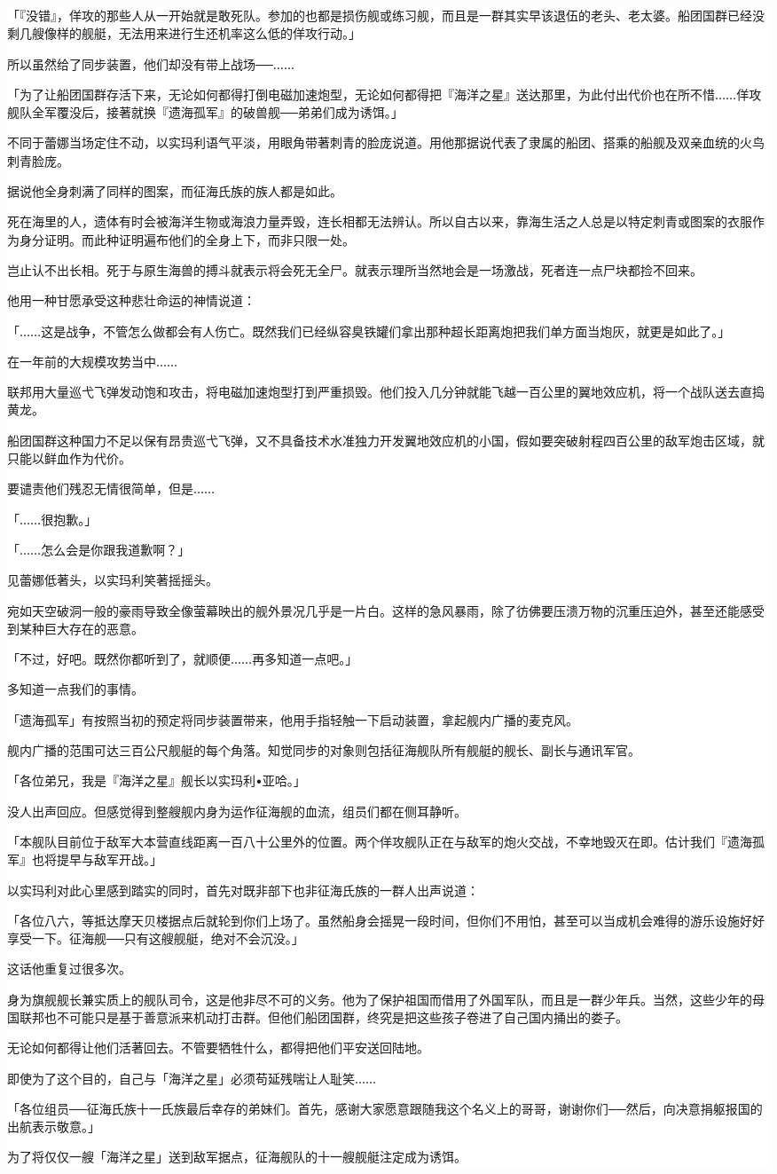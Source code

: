 「『没错』，佯攻的那些人从一开始就是敢死队。参加的也都是损伤舰或练习舰，而且是一群其实早该退伍的老头、老太婆。船团国群已经没剩几艘像样的舰艇，无法用来进行生还机率这么低的佯攻行动。」

所以虽然给了同步装置，他们却没有带上战场──……

「为了让船团国群存活下来，无论如何都得打倒电磁加速炮型，无论如何都得把『海洋之星』送达那里，为此付出代价也在所不惜……佯攻舰队全军覆没后，接著就换『遗海孤军』的破兽舰──弟弟们成为诱饵。」

不同于蕾娜当场定住不动，以实玛利语气平淡，用眼角带著刺青的脸庞说道。用他那据说代表了隶属的船团、搭乘的船舰及双亲血统的火鸟刺青脸庞。

据说他全身刺满了同样的图案，而征海氏族的族人都是如此。

死在海里的人，遗体有时会被海洋生物或海浪力量弄毁，连长相都无法辨认。所以自古以来，靠海生活之人总是以特定刺青或图案的衣服作为身分证明。而此种证明遍布他们的全身上下，而非只限一处。

岂止认不出长相。死于与原生海兽的搏斗就表示将会死无全尸。就表示理所当然地会是一场激战，死者连一点尸块都捡不回来。

他用一种甘愿承受这种悲壮命运的神情说道：

「……这是战争，不管怎么做都会有人伤亡。既然我们已经纵容臭铁罐们拿出那种超长距离炮把我们单方面当炮灰，就更是如此了。」

在一年前的大规模攻势当中……

联邦用大量巡弋飞弹发动饱和攻击，将电磁加速炮型打到严重损毁。他们投入几分钟就能飞越一百公里的翼地效应机，将一个战队送去直捣黄龙。

船团国群这种国力不足以保有昂贵巡弋飞弹，又不具备技术水准独力开发翼地效应机的小国，假如要突破射程四百公里的敌军炮击区域，就只能以鲜血作为代价。

要谴责他们残忍无情很简单，但是……

「……很抱歉。」

「……怎么会是你跟我道歉啊？」

见蕾娜低著头，以实玛利笑著摇摇头。

宛如天空破洞一般的豪雨导致全像萤幕映出的舰外景况几乎是一片白。这样的急风暴雨，除了彷佛要压溃万物的沉重压迫外，甚至还能感受到某种巨大存在的恶意。

「不过，好吧。既然你都听到了，就顺便……再多知道一点吧。」

多知道一点我们的事情。

「遗海孤军」有按照当初的预定将同步装置带来，他用手指轻触一下启动装置，拿起舰内广播的麦克风。

舰内广播的范围可达三百公尺舰艇的每个角落。知觉同步的对象则包括征海舰队所有舰艇的舰长、副长与通讯军官。

「各位弟兄，我是『海洋之星』舰长以实玛利•亚哈。」

没人出声回应。但感觉得到整艘舰内身为运作征海舰的血流，组员们都在侧耳静听。

「本舰队目前位于敌军大本营直线距离一百八十公里外的位置。两个佯攻舰队正在与敌军的炮火交战，不幸地毁灭在即。估计我们『遗海孤军』也将提早与敌军开战。」

以实玛利对此心里感到踏实的同时，首先对既非部下也非征海氏族的一群人出声说道：

「各位八六，等抵达摩天贝楼据点后就轮到你们上场了。虽然船身会摇晃一段时间，但你们不用怕，甚至可以当成机会难得的游乐设施好好享受一下。征海舰──只有这艘舰艇，绝对不会沉没。」

这话他重复过很多次。

身为旗舰舰长兼实质上的舰队司令，这是他非尽不可的义务。他为了保护祖国而借用了外国军队，而且是一群少年兵。当然，这些少年的母国联邦也不可能只是基于善意派来机动打击群。但他们船团国群，终究是把这些孩子卷进了自己国内捅出的娄子。

无论如何都得让他们活著回去。不管要牺牲什么，都得把他们平安送回陆地。

即使为了这个目的，自己与「海洋之星」必须苟延残喘让人耻笑……

「各位组员──征海氏族十一氏族最后幸存的弟妹们。首先，感谢大家愿意跟随我这个名义上的哥哥，谢谢你们──然后，向决意捐躯报国的出航表示敬意。」

为了将仅仅一艘「海洋之星」送到敌军据点，征海舰队的十一艘舰艇注定成为诱饵。
